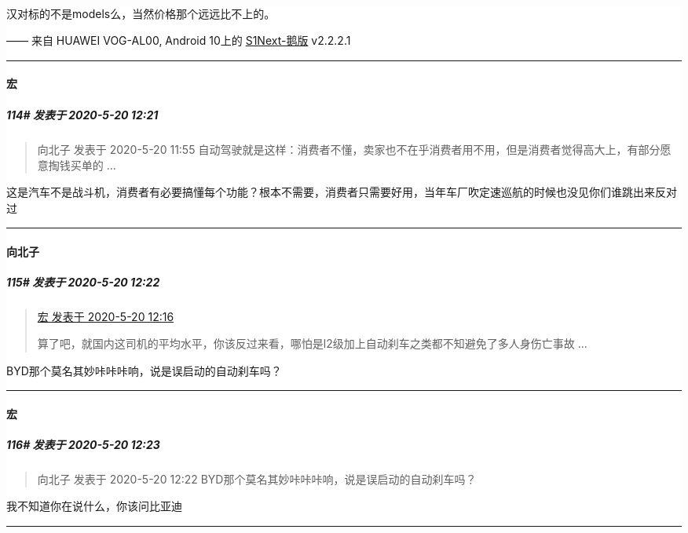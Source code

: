 


汉对标的不是models么，当然价格那个远远比不上的。

—— 来自 HUAWEI VOG-AL00, Android 10上的 [S1Next-鹅版](https://github.com/ykrank/S1-Next/releases) v2.2.2.1







-----

####  宏  
##### 114#       发表于 2020-5-20 12:21



<blockquote>向北子 发表于 2020-5-20 11:55
自动驾驶就是这样：消费者不懂，卖家也不在乎消费者用不用，但是消费者觉得高大上，有部分愿意掏钱买单的 ...</blockquote>
这是汽车不是战斗机，消费者有必要搞懂每个功能？根本不需要，消费者只需要好用，当年车厂吹定速巡航的时候也没见你们谁跳出来反对过







-----

####  向北子  
##### 115#       发表于 2020-5-20 12:22



<blockquote><a href="httphttps://bbs.saraba1st.com/2b/forum.php?mod=redirect&amp;goto=findpost&amp;pid=47487311&amp;ptid=1936384" target="_blank">宏 发表于 2020-5-20 12:16</a>

算了吧，就国内这司机的平均水平，你该反过来看，哪怕是l2级加上自动刹车之类都不知避免了多人身伤亡事故 ...</blockquote>
BYD那个莫名其妙咔咔咔响，说是误启动的自动刹车吗？







-----

####  宏  
##### 116#       发表于 2020-5-20 12:23



<blockquote>向北子 发表于 2020-5-20 12:22
BYD那个莫名其妙咔咔咔响，说是误启动的自动刹车吗？</blockquote>
我不知道你在说什么，你该问比亚迪







-----
